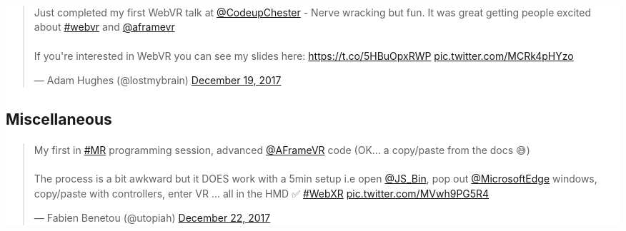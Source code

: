 
<blockquote class="twitter-tweet"><p lang="en" dir="ltr">Just completed my first WebVR talk at <a href="https://twitter.com/CodeupChester?ref_src=twsrc%5Etfw">@CodeupChester</a> - Nerve wracking but fun. It was great getting people excited about <a href="https://twitter.com/hashtag/webvr?src=hash&amp;ref_src=twsrc%5Etfw">#webvr</a> and <a href="https://twitter.com/aframevr?ref_src=twsrc%5Etfw">@aframevr</a><br><br>If you&#39;re interested in WebVR you can see my slides here: <a href="https://t.co/5HBuOpxRWP">https://t.co/5HBuOpxRWP</a> <a href="https://t.co/MCRk4pHYzo">pic.twitter.com/MCRk4pHYzo</a></p>&mdash; Adam Hughes (@lostmybrain) <a href="https://twitter.com/lostmybrain/status/943242447949312002?ref_src=twsrc%5Etfw">December 19, 2017</a></blockquote>


</div>

## Miscellaneous

<div class="tweets">
<blockquote class="twitter-tweet"><p lang="en" dir="ltr">My first in <a href="https://twitter.com/hashtag/MR?src=hash&amp;ref_src=twsrc%5Etfw">#MR</a> programming session, advanced <a href="https://twitter.com/aframevr?ref_src=twsrc%5Etfw">@AFrameVR</a> code (OK... a copy/paste from the docs 😅)<br><br>The process is a bit awkward but it DOES work with a 5min setup i.e open <a href="https://twitter.com/js_bin?ref_src=twsrc%5Etfw">@JS_Bin</a>, pop out <a href="https://twitter.com/MicrosoftEdge?ref_src=twsrc%5Etfw">@MicrosoftEdge</a> windows, copy/paste with controllers, enter VR ... all in the HMD ✅ <a href="https://twitter.com/hashtag/WebXR?src=hash&amp;ref_src=twsrc%5Etfw">#WebXR</a> <a href="https://t.co/MVwh9PG5R4">pic.twitter.com/MVwh9PG5R4</a></p>&mdash; Fabien Benetou (@utopiah) <a href="https://twitter.com/utopiah/status/944113658271010816?ref_src=twsrc%5Etfw">December 22, 2017</a></blockquote>


</div>
